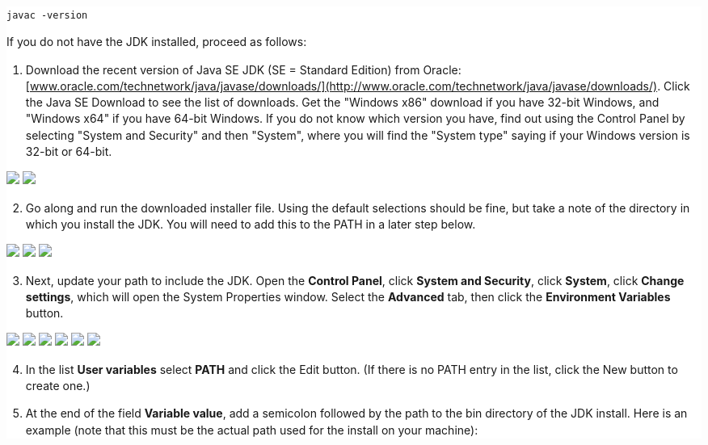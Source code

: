     javac -version

If you do not have the JDK installed, proceed as follows:

1.  Download the recent version of Java SE JDK (SE = Standard Edition)
    from Oracle:
    [www.oracle.com/technetwork/java/javase/downloads/](http://www.oracle.com/technetwork/java/javase/downloads/).
    Click the Java SE Download to see the list of downloads. Get the
    "Windows x86" download if you have 32-bit Windows, and "Windows x64"
    if you have 64-bit Windows. If you do not know which version you
    have, find out using the Control Panel by selecting "System and
    Security" and then "System", where you will find the "System type"
    saying if your Windows version is 32-bit or 64-bit.

<img src="https://drive.google.com/uc?export=view&id=1ZfMoAuU2ddyv2bV2IhFoJ5Vwv_a-W3So" width=400 heigth= 200>
<img src="https://drive.google.com/uc?export=view&id=1D-4WBnx3ip529SI5FUdMA3uLSQK6XYaJ" width=400 heigth= 200>

2.  Go along and run the downloaded installer file. Using the default
    selections should be fine, but take a note of the directory in which
    you install the JDK. You will need to add this to the PATH in a
    later step below.

<img src="https://drive.google.com/uc?export=view&id=1d-fzQhooZhnqADiCzL1qJGfVxtdiwbwU" width=400 heigth= 200>
<img src="https://drive.google.com/uc?export=view&id=1tG0C0GpxcoJduVInnVjiSDafe61Ein-l" width=400 heigth= 200>

<img src="https://drive.google.com/uc?export=view&id=1Bk3YpFiL-R1ZUqjRhx-Uxg8QDCvJqbWn" width=400 heigth= 200>

3.  Next, update your path to include the JDK. Open the **Control
    Panel**, click **System and Security**, click **System**, click
    **Change settings**, which will open the System Properties window.
    Select the **Advanced** tab, then click the **Environment
    Variables** button.

<img src="https://drive.google.com/uc?export=view&id=1aNcCQEwhplR62n-tqmg3VF23GDKtq2fb" width=400 heigth= 200>
<img src="https://drive.google.com/uc?export=view&id=1ac7wPzQfrd1yWU5ES-2J04Qhsit_nQIM" width=400 heigth= 200>

<img src="https://drive.google.com/uc?export=view&id=1bgBdwrbXXixUatLhLaV9Mcb1gTlA9Qte" width=400 heigth= 200>
<img src="https://drive.google.com/uc?export=view&id=1z-ZazBYnwHA351Yx_H2AfH9HK1uXIljG" width=400 heigth= 200>

<img src="https://drive.google.com/uc?export=view&id=13pBFwn1juGhHmFwjURsa3uwpgr_Ikkhy" width=400 heigth= 200>
<img src="https://drive.google.com/uc?export=view&id=1aNcCQEwhplR62n-tqmg3VF23GDKtq2fb" width=400 heigth= 200>

4.  In the list **User variables** select **PATH** and click the Edit
    button. (If there is no PATH entry in the list, click the New button
    to create one.)

5.  At the end of the field **Variable value**, add a semicolon followed
    by the path to the bin directory of the JDK install. Here is an
    example (note that this must be the actual path used for the install
    on your machine):

